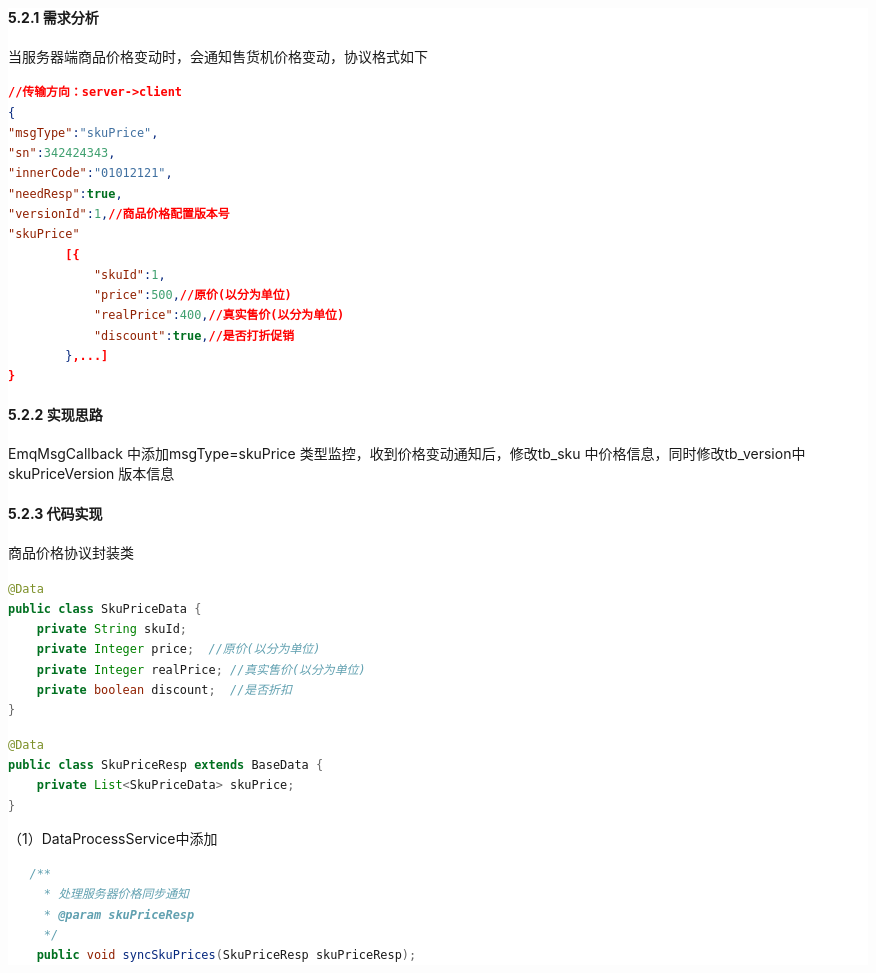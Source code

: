 #### 5.2.1 需求分析 

 当服务器端商品价格变动时，会通知售货机价格变动，协议格式如下

```json
//传输方向：server->client
{
"msgType":"skuPrice",
"sn":342424343,
"innerCode":"01012121",
"needResp":true,
"versionId":1,//商品价格配置版本号
"skuPrice"
		[{
			"skuId":1,
			"price":500,//原价(以分为单位)
			"realPrice":400,//真实售价(以分为单位)
			"discount":true,//是否打折促销
		},...]
}
```

#### 5.2.2 实现思路 

EmqMsgCallback 中添加msgType=skuPrice 类型监控，收到价格变动通知后，修改tb_sku 中价格信息，同时修改tb_version中skuPriceVersion 版本信息

#### 5.2.3 代码实现 

商品价格协议封装类

```java
@Data
public class SkuPriceData {
    private String skuId;
    private Integer price;  //原价(以分为单位)
    private Integer realPrice; //真实售价(以分为单位)
    private boolean discount;  //是否折扣
}
```

```java
@Data
public class SkuPriceResp extends BaseData {
    private List<SkuPriceData> skuPrice;
}
```

（1）DataProcessService中添加

```java
   /**
     * 处理服务器价格同步通知
     * @param skuPriceResp
     */
    public void syncSkuPrices(SkuPriceResp skuPriceResp);
```
